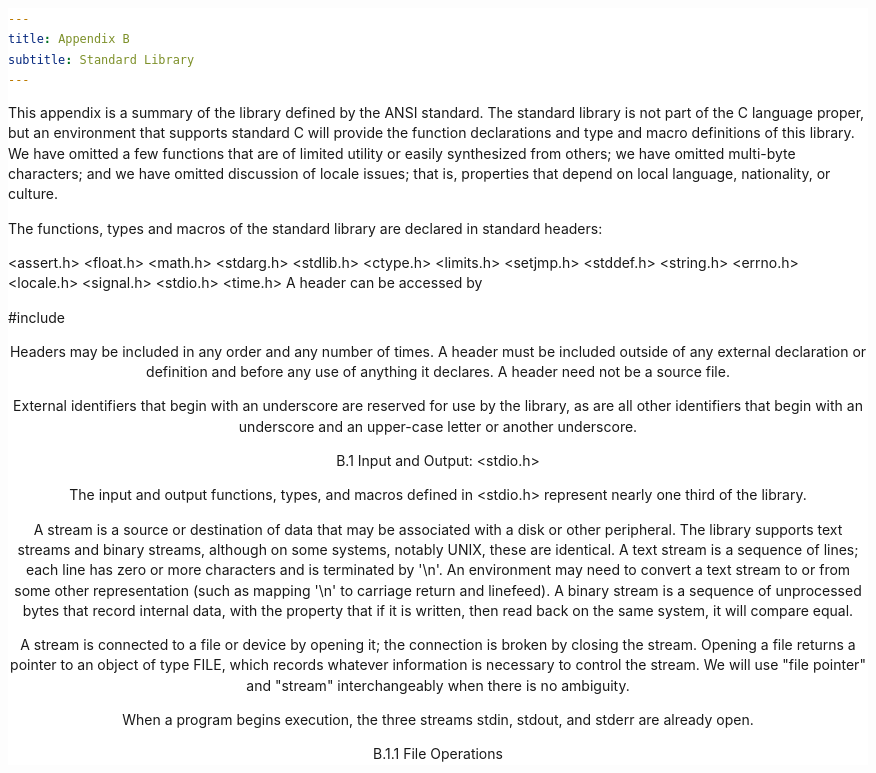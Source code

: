 ```yaml
---
title: Appendix B
subtitle: Standard Library
---
```


This appendix is a summary of the library defined by the ANSI standard. The standard library
is not part of the C language proper, but an environment that supports standard C will provide
the  function  declarations  and  type  and  macro  definitions  of  this  library.  We  have  omitted  a
few  functions  that  are  of  limited  utility  or  easily  synthesized  from  others;  we  have  omitted
multi-byte characters; and we have omitted discussion of locale issues; that is, properties that
depend on local language, nationality, or culture.

The functions, types and macros of the standard library are declared in standard headers:

   <assert.h>  <float.h>   <math.h>    <stdarg.h>  <stdlib.h>
   <ctype.h>   <limits.h>  <setjmp.h>  <stddef.h>  <string.h>
   <errno.h>   <locale.h>  <signal.h>  <stdio.h>   <time.h>
A header can be accessed by

  #include <header>

Headers may be included in any order and any number of times. A header must be included
outside of any external declaration or definition and before any use of anything it declares. A
header need not be a source file.

External identifiers that begin with an underscore are reserved for use by the library, as are all
other identifiers that begin with an underscore and an upper-case letter or another underscore.

B.1 Input and Output: <stdio.h>

The input and output functions, types, and macros defined in <stdio.h> represent nearly one
third of the library.

A  stream  is  a  source  or  destination  of  data  that  may  be  associated  with  a  disk  or  other
peripheral. The library supports text streams and binary streams, although on some systems,
notably UNIX, these are identical. A text stream is a sequence of lines; each line has zero or
more characters and is terminated by '\n'. An environment may need to convert a text stream
to or from some other representation (such as mapping '\n' to carriage return and linefeed).
A binary stream is a sequence of unprocessed bytes that record internal data, with the property
that if it is written, then read back on the same system, it will compare equal.

A stream is connected to a file or device by opening it; the connection is broken by closing
the stream. Opening a file returns a pointer to an object of type FILE, which records whatever
information  is  necessary  to  control  the  stream.  We  will  use  "file  pointer"  and  "stream"
interchangeably when there is no ambiguity.

When a program begins execution, the three streams stdin, stdout, and stderr are already
open.

B.1.1 File Operations
